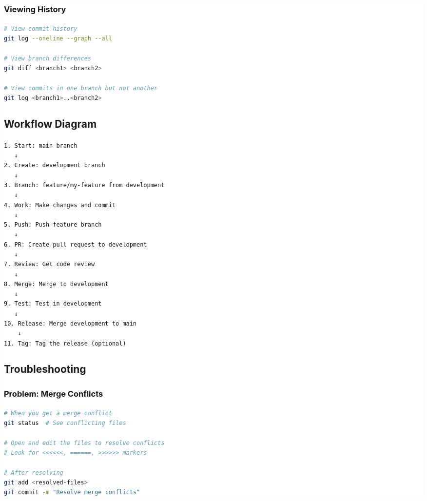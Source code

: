 ### Viewing History

```bash
# View commit history
git log --oneline --graph --all

# View branch differences
git diff <branch1> <branch2>

# View commits in one branch but not another
git log <branch1>..<branch2>
```

## Workflow Diagram

```
1. Start: main branch
   ↓
2. Create: development branch
   ↓
3. Branch: feature/my-feature from development
   ↓
4. Work: Make changes and commit
   ↓
5. Push: Push feature branch
   ↓
6. PR: Create pull request to development
   ↓
7. Review: Get code review
   ↓
8. Merge: Merge to development
   ↓
9. Test: Test in development
   ↓
10. Release: Merge development to main
    ↓
11. Tag: Tag the release (optional)
```

## Troubleshooting

### Problem: Merge Conflicts

```bash
# When you get a merge conflict
git status  # See conflicting files

# Open and edit the files to resolve conflicts
# Look for <<<<<<, ======, >>>>>> markers

# After resolving
git add <resolved-files>
git commit -m "Resolve merge conflicts"
```
